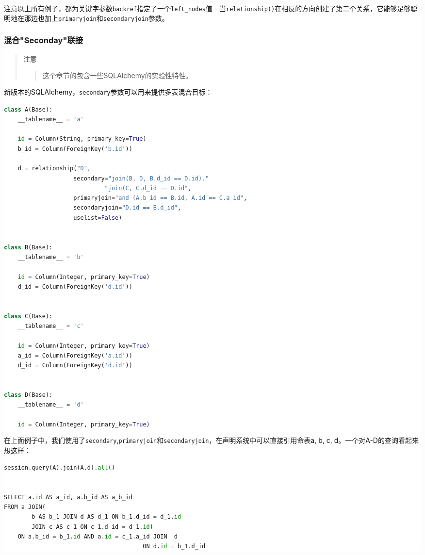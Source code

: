 注意以上所有例子，都为关键字参数`backref`指定了一个`left_nodes`值 - 当`relationship()`在相反的方向创建了第二个关系，它能够足够聪明地在那边也加上`primaryjoin`和`secondaryjoin`参数。

### 混合"Seconday"联接

> 注意
>> 这个章节的包含一些SQLAlchemy的实验性特性。

新版本的SQLAlchemy，`secondary`参数可以用来提供多表混合目标：

```python
class A(Base):
    __tablename__ = 'a'

    id = Column(String, primary_key=True)
    b_id = Column(ForeignKey('b.id'))

    d = relationship("D",
                    secondary="join(B, D, B.d_id == D.id)."
                             "join(C, C.d_id == D.id",
                    primaryjoin="and_(A.b_id == B.id, A.id == C.a_id",
                    secondaryjoin="D.id == B.d_id",
                    uselist=False)


class B(Base):
    __tablename__ = 'b'

    id = Column(Integer, primary_key=True)
    d_id = Column(ForeignKey('d.id'))


class C(Base):
    __tablename__ = 'c'

    id = Column(Integer, primary_key=True)
    a_id = Column(ForeignKey('a.id'))
    d_id = Column(ForeignKey('d.id'))


class D(Base):
    __tablename__ = 'd'

    id = Column(Integer, primary_key=True)
```

在上面例子中，我们使用了`secondary`,`primaryjoin`和`secondaryjoin`，在声明系统中可以直接引用命表a, b, c, d。一个对A-D的查询看起来想这样：

```python
session.query(A).join(A.d).all()


SELECT a.id AS a_id, a.b_id AS a_b_id
FROM a JOIN(
        b AS b_1 JOIN d AS d_1 ON b_1.d_id = d_1.id
        JOIN c AS c_1 ON c_1.d_id = d_1.id)
    ON a.b_id = b_1.id AND a.id = c_1.a_id JOIN  d
                                        ON d.id = b_1.d_id
```
